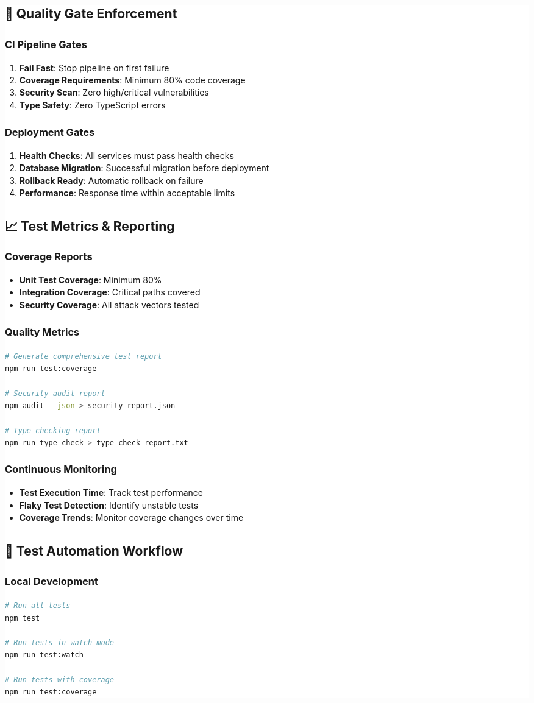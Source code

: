 ## 🚨 Quality Gate Enforcement

### CI Pipeline Gates
1. **Fail Fast**: Stop pipeline on first failure
2. **Coverage Requirements**: Minimum 80% code coverage
3. **Security Scan**: Zero high/critical vulnerabilities
4. **Type Safety**: Zero TypeScript errors

### Deployment Gates
1. **Health Checks**: All services must pass health checks
2. **Database Migration**: Successful migration before deployment
3. **Rollback Ready**: Automatic rollback on failure
4. **Performance**: Response time within acceptable limits

## 📈 Test Metrics & Reporting

### Coverage Reports
- **Unit Test Coverage**: Minimum 80%
- **Integration Coverage**: Critical paths covered
- **Security Coverage**: All attack vectors tested

### Quality Metrics
```bash
# Generate comprehensive test report
npm run test:coverage

# Security audit report
npm audit --json > security-report.json

# Type checking report
npm run type-check > type-check-report.txt
```

### Continuous Monitoring
- **Test Execution Time**: Track test performance
- **Flaky Test Detection**: Identify unstable tests
- **Coverage Trends**: Monitor coverage changes over time

## 🔄 Test Automation Workflow

### Local Development
```bash
# Run all tests
npm test

# Run tests in watch mode
npm run test:watch

# Run tests with coverage
npm run test:coverage
```
